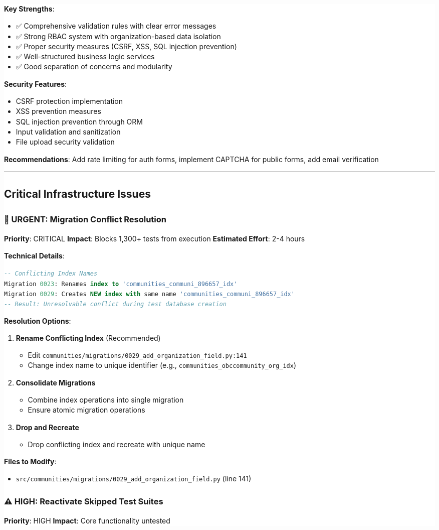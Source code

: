 **Key Strengths**:
- ✅ Comprehensive validation rules with clear error messages
- ✅ Strong RBAC system with organization-based data isolation
- ✅ Proper security measures (CSRF, XSS, SQL injection prevention)
- ✅ Well-structured business logic services
- ✅ Good separation of concerns and modularity

**Security Features**:
- CSRF protection implementation
- XSS prevention measures
- SQL injection prevention through ORM
- Input validation and sanitization
- File upload security validation

**Recommendations**: Add rate limiting for auth forms, implement CAPTCHA for public forms, add email verification

---

## Critical Infrastructure Issues

### 🚨 URGENT: Migration Conflict Resolution

**Priority**: CRITICAL
**Impact**: Blocks 1,300+ tests from execution
**Estimated Effort**: 2-4 hours

**Technical Details**:
```sql
-- Conflicting Index Names
Migration 0023: Renames index to 'communities_communi_896657_idx'
Migration 0029: Creates NEW index with same name 'communities_communi_896657_idx'
-- Result: Unresolvable conflict during test database creation
```

**Resolution Options**:
1. **Rename Conflicting Index** (Recommended)
   - Edit `communities/migrations/0029_add_organization_field.py:141`
   - Change index name to unique identifier (e.g., `communities_obccommunity_org_idx`)

2. **Consolidate Migrations**
   - Combine index operations into single migration
   - Ensure atomic migration operations

3. **Drop and Recreate**
   - Drop conflicting index and recreate with unique name

**Files to Modify**:
- `src/communities/migrations/0029_add_organization_field.py` (line 141)

### ⚠️ HIGH: Reactivate Skipped Test Suites

**Priority**: HIGH
**Impact**: Core functionality untested

